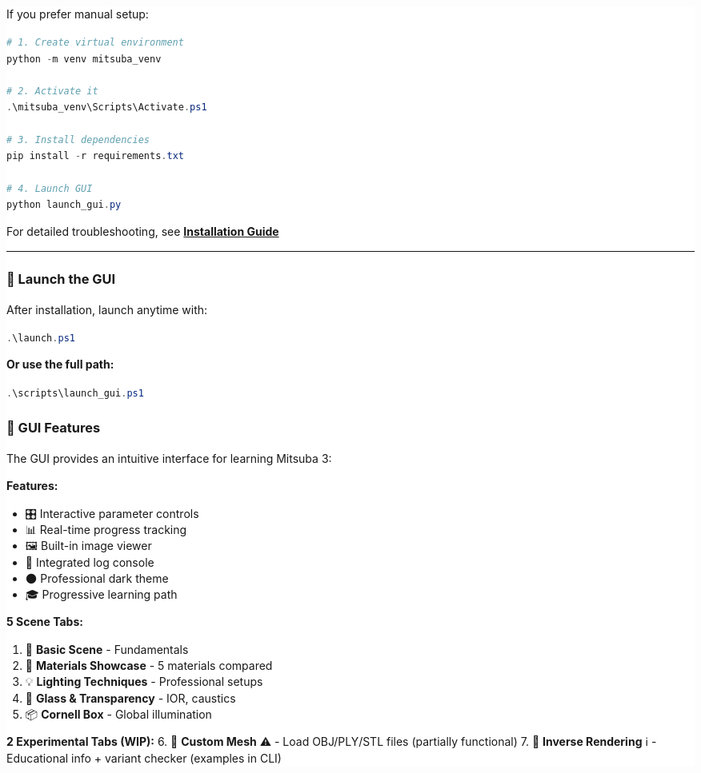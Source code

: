 If you prefer manual setup:

```powershell
# 1. Create virtual environment
python -m venv mitsuba_venv

# 2. Activate it
.\mitsuba_venv\Scripts\Activate.ps1

# 3. Install dependencies
pip install -r requirements.txt

# 4. Launch GUI
python launch_gui.py
```

For detailed troubleshooting, see **[Installation Guide](docs/INSTALLATION.md)**

---

### 🎨 Launch the GUI

After installation, launch anytime with:

```powershell
.\launch.ps1
```

**Or use the full path:**

```powershell
.\scripts\launch_gui.ps1
```

### 🎨 GUI Features

The GUI provides an intuitive interface for learning Mitsuba 3:

**Features:**
- 🎛️ Interactive parameter controls
- 📊 Real-time progress tracking
- 🖼️ Built-in image viewer
- 📝 Integrated log console
- 🌑 Professional dark theme
- 🎓 Progressive learning path

**5 Scene Tabs:**
1. 🔮 **Basic Scene** - Fundamentals
2. 💎 **Materials Showcase** - 5 materials compared
3. 💡 **Lighting Techniques** - Professional setups
4. 🔬 **Glass & Transparency** - IOR, caustics
5. 📦 **Cornell Box** - Global illumination

**2 Experimental Tabs (WIP):**
6. 🎨 **Custom Mesh** ⚠️ - Load OBJ/PLY/STL files (partially functional)
7. 🔄 **Inverse Rendering** ℹ️ - Educational info + variant checker (examples in CLI)
